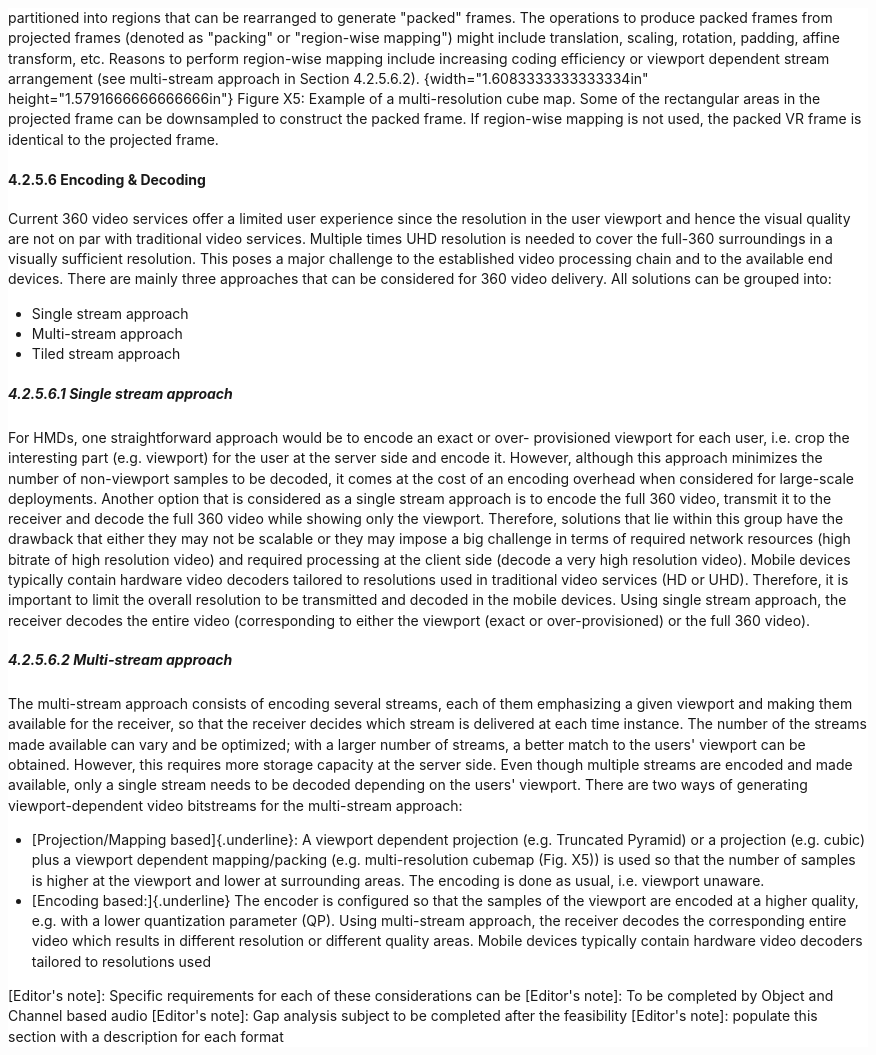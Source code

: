 partitioned into regions that can be rearranged to generate "packed" frames.
The operations to produce packed frames from projected frames (denoted as
"packing" or "region-wise mapping") might include translation, scaling,
rotation, padding, affine transform, etc. Reasons to perform region-wise
mapping include increasing coding efficiency or viewport dependent stream
arrangement (see multi-stream approach in Section 4.2.5.6.2).
{width="1.6083333333333334in" height="1.5791666666666666in"}
Figure X5: Example of a multi-resolution cube map. Some of the rectangular
areas in the projected frame can be downsampled to construct the packed frame.
If region-wise mapping is not used, the packed VR frame is identical to the
projected frame.
#### 4.2.5.6 Encoding & Decoding
Current 360 video services offer a limited user experience since the
resolution in the user viewport and hence the visual quality are not on par
with traditional video services. Multiple times UHD resolution is needed to
cover the full-360 surroundings in a visually sufficient resolution. This
poses a major challenge to the established video processing chain and to the
available end devices.
There are mainly three approaches that can be considered for 360 video
delivery. All solutions can be grouped into:
  * Single stream approach
  * Multi-stream approach
  * Tiled stream approach
##### 4.2.5.6.1 Single stream approach
For HMDs, one straightforward approach would be to encode an exact or over-
provisioned viewport for each user, i.e. crop the interesting part (e.g.
viewport) for the user at the server side and encode it. However, although
this approach minimizes the number of non-viewport samples to be decoded, it
comes at the cost of an encoding overhead when considered for large-scale
deployments. Another option that is considered as a single stream approach is
to encode the full 360 video, transmit it to the receiver and decode the full
360 video while showing only the viewport.
Therefore, solutions that lie within this group have the drawback that either
they may not be scalable or they may impose a big challenge in terms of
required network resources (high bitrate of high resolution video) and
required processing at the client side (decode a very high resolution video).
Mobile devices typically contain hardware video decoders tailored to
resolutions used in traditional video services (HD or UHD). Therefore, it is
important to limit the overall resolution to be transmitted and decoded in the
mobile devices.
Using single stream approach, the receiver decodes the entire video
(corresponding to either the viewport (exact or over-provisioned) or the full
360 video).
##### 4.2.5.6.2 Multi-stream approach
The multi-stream approach consists of encoding several streams, each of them
emphasizing a given viewport and making them available for the receiver, so
that the receiver decides which stream is delivered at each time instance. The
number of the streams made available can vary and be optimized; with a larger
number of streams, a better match to the users' viewport can be obtained.
However, this requires more storage capacity at the server side. Even though
multiple streams are encoded and made available, only a single stream needs to
be decoded depending on the users' viewport.
There are two ways of generating viewport-dependent video bitstreams for the
multi-stream approach:
  * [Projection/Mapping based]{.underline}: A viewport dependent projection (e.g. Truncated Pyramid) or a projection (e.g. cubic) plus a viewport dependent mapping/packing (e.g. multi-resolution cubemap (Fig. X5)) is used so that the number of samples is higher at the viewport and lower at surrounding areas. The encoding is done as usual, i.e. viewport unaware.
  * [Encoding based:]{.underline} The encoder is configured so that the samples of the viewport are encoded at a higher quality, e.g. with a lower quantization parameter (QP).
Using multi-stream approach, the receiver decodes the corresponding entire
video which results in different resolution or different quality areas. Mobile
devices typically contain hardware video decoders tailored to resolutions used

[Editor's note]: Specific requirements for each of these considerations can be
[Editor's note]: To be completed by Object and Channel based audio
[Editor's note]: Gap analysis subject to be completed after the feasibility
[Editor's note]: populate this section with a description for each format